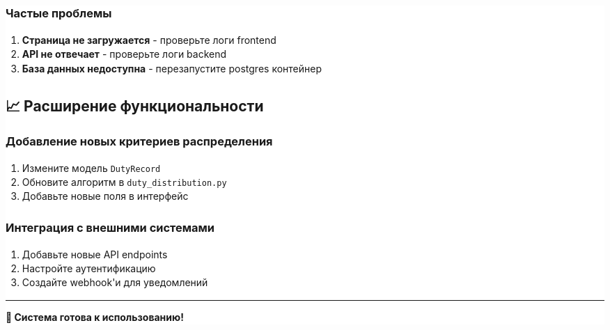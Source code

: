 ### Частые проблемы
1. **Страница не загружается** - проверьте логи frontend
2. **API не отвечает** - проверьте логи backend
3. **База данных недоступна** - перезапустите postgres контейнер

## 📈 Расширение функциональности

### Добавление новых критериев распределения
1. Измените модель `DutyRecord`
2. Обновите алгоритм в `duty_distribution.py`
3. Добавьте новые поля в интерфейс

### Интеграция с внешними системами
1. Добавьте новые API endpoints
2. Настройте аутентификацию
3. Создайте webhook'и для уведомлений

---

**🎉 Система готова к использованию!** 